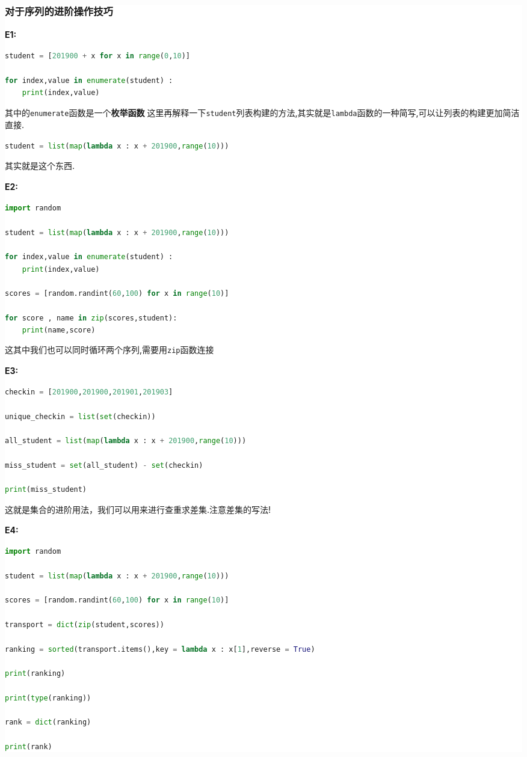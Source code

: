 ### 对于序列的进阶操作技巧
**E1:**
```python
student = [201900 + x for x in range(0,10)]

for index,value in enumerate(student) :
    print(index,value)
```
其中的`enumerate`函数是一个**枚举函数**
这里再解释一下`student`列表构建的方法,其实就是`lambda`函数的一种简写,可以让列表的构建更加简洁直接.
```python
student = list(map(lambda x : x + 201900,range(10)))
```
其实就是这个东西.

**E2:**
```python
import random

student = list(map(lambda x : x + 201900,range(10)))

for index,value in enumerate(student) :
    print(index,value)

scores = [random.randint(60,100) for x in range(10)]

for score , name in zip(scores,student):
    print(name,score)

```
这其中我们也可以同时循环两个序列,需要用`zip`函数连接

**E3:**
```python
checkin = [201900,201900,201901,201903]

unique_checkin = list(set(checkin))

all_student = list(map(lambda x : x + 201900,range(10)))

miss_student = set(all_student) - set(checkin) 

print(miss_student)
```
这就是集合的进阶用法，我们可以用来进行查重求差集.注意差集的写法!

**E4:** 
```python
import random

student = list(map(lambda x : x + 201900,range(10)))

scores = [random.randint(60,100) for x in range(10)]

transport = dict(zip(student,scores))

ranking = sorted(transport.items(),key = lambda x : x[1],reverse = True)

print(ranking)

print(type(ranking))

rank = dict(ranking)

print(rank)

```